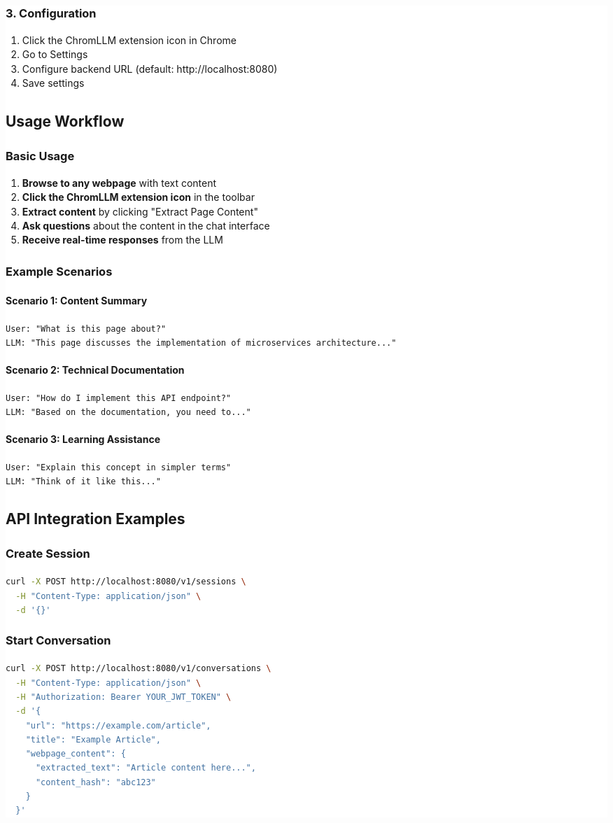 ### 3. Configuration

1. Click the ChromLLM extension icon in Chrome
2. Go to Settings
3. Configure backend URL (default: http://localhost:8080)
4. Save settings

## Usage Workflow

### Basic Usage

1. **Browse to any webpage** with text content
2. **Click the ChromLLM extension icon** in the toolbar
3. **Extract content** by clicking "Extract Page Content"
4. **Ask questions** about the content in the chat interface
5. **Receive real-time responses** from the LLM

### Example Scenarios

#### Scenario 1: Content Summary
```
User: "What is this page about?"
LLM: "This page discusses the implementation of microservices architecture..."
```

#### Scenario 2: Technical Documentation
```
User: "How do I implement this API endpoint?"
LLM: "Based on the documentation, you need to..."
```

#### Scenario 3: Learning Assistance
```
User: "Explain this concept in simpler terms"
LLM: "Think of it like this..."
```

## API Integration Examples

### Create Session
```bash
curl -X POST http://localhost:8080/v1/sessions \
  -H "Content-Type: application/json" \
  -d '{}'
```

### Start Conversation
```bash
curl -X POST http://localhost:8080/v1/conversations \
  -H "Content-Type: application/json" \
  -H "Authorization: Bearer YOUR_JWT_TOKEN" \
  -d '{
    "url": "https://example.com/article",
    "title": "Example Article",
    "webpage_content": {
      "extracted_text": "Article content here...",
      "content_hash": "abc123"
    }
  }'
```
